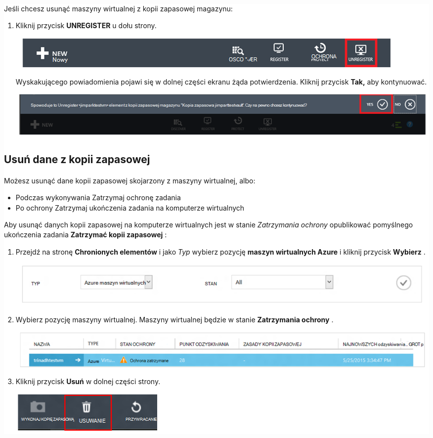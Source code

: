 Jeśli chcesz usunąć maszyny wirtualnej z kopii zapasowej magazynu:

1. Kliknij przycisk **UNREGISTER** u dołu strony.

    ![Wyłączanie ochrony](./media/backup-azure-manage-vms/unregister-button.png)

    Wyskakującego powiadomienia pojawi się w dolnej części ekranu żąda potwierdzenia. Kliknij przycisk **Tak,** aby kontynuować.

    ![Wyłączanie ochrony](./media/backup-azure-manage-vms/confirm-unregister.png)

## <a name="delete-backup-data"></a>Usuń dane z kopii zapasowej
Możesz usunąć dane kopii zapasowej skojarzony z maszyny wirtualnej, albo:

- Podczas wykonywania Zatrzymaj ochronę zadania
- Po ochrony Zatrzymaj ukończenia zadania na komputerze wirtualnych

Aby usunąć danych kopii zapasowej na komputerze wirtualnych jest w stanie *Zatrzymania ochrony* opublikować pomyślnego ukończenia zadania **Zatrzymać kopii zapasowej** :

1. Przejdź na stronę **Chronionych elementów** i jako *Typ* wybierz pozycję **maszyn wirtualnych Azure** i kliknij przycisk **Wybierz** .

    ![Typ maszyn wirtualnych](./media/backup-azure-manage-vms/vm-type.png)

2. Wybierz pozycję maszyny wirtualnej. Maszyny wirtualnej będzie w stanie **Zatrzymania ochrony** .

    ![Ochrona zatrzymane](./media/backup-azure-manage-vms/protection-stopped-b.png)

3. Kliknij przycisk **Usuń** w dolnej części strony.

    ![Usuwanie kopii zapasowych](./media/backup-azure-manage-vms/delete-backup.png)
